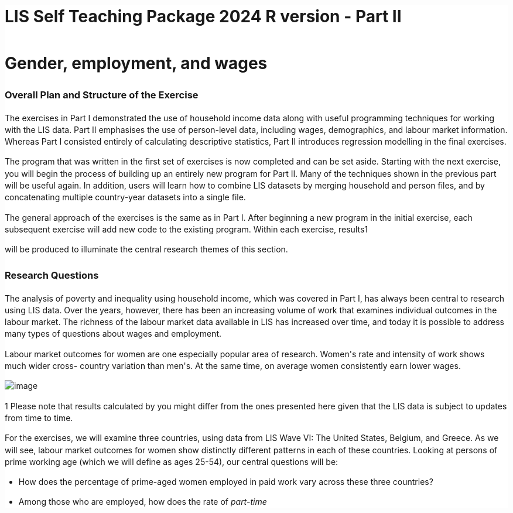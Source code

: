   

# LIS Self Teaching Package 2024 R version - Part II

# Gender, employment, and wages

### Overall Plan and Structure of the Exercise

The exercises in Part I demonstrated the use of household income data along with useful programming techniques for working with the LIS data. Part II emphasises the use of person-level data, including wages, demographics, and labour market information. Whereas Part I consisted entirely of calculating descriptive statistics, Part II introduces regression modelling in the final exercises.

The program that was written in the first set of exercises is now completed and can be set aside. Starting with the next exercise, you will begin the process of building up an entirely new program for Part II. Many of the techniques shown in the previous part will be useful again. In addition, users will learn how to combine LIS datasets by merging household and person files, and by concatenating multiple country-year datasets into a single file.

The general approach of the exercises is the same as in Part I. After beginning a new program in the initial exercise, each subsequent exercise will add new code to the existing program. Within each exercise, results<span class="s4">1</span>

will be produced to illuminate the central research themes of this section.

### Research Questions

The analysis of poverty and inequality using household income, which was covered in Part I, has always been central to research using LIS data. Over the years, however, there has been an increasing volume of work that examines individual outcomes in the labour market. The richness of the labour market data available in LIS has increased over time, and today it is possible to address many types of questions about wages and employment.

Labour market outcomes for women are one especially popular area of research. Women's rate and intensity of work shows much wider cross- country variation than men's. At the same time, on average women consistently earn lower wages.

  

<img src="resources-R-Part-II_files/Image_005.png" width="193" height="1" alt="image" />

1 <span class="s6">Please note that results calculated by you might differ from the ones presented here given that the LIS data is subject to updates from time to time.</span>

For the exercises, we will examine three countries, using data from LIS Wave VI: The United States, Belgium, and Greece. As we will see, labour market outcomes for women show distinctly different patterns in each of these countries. Looking at persons of prime working age (which we will define as ages 25-54), our central questions will be:

- How does the percentage of prime-aged women employed in paid work vary across these three countries?

- Among those who are employed, how does the rate of *part-time*
